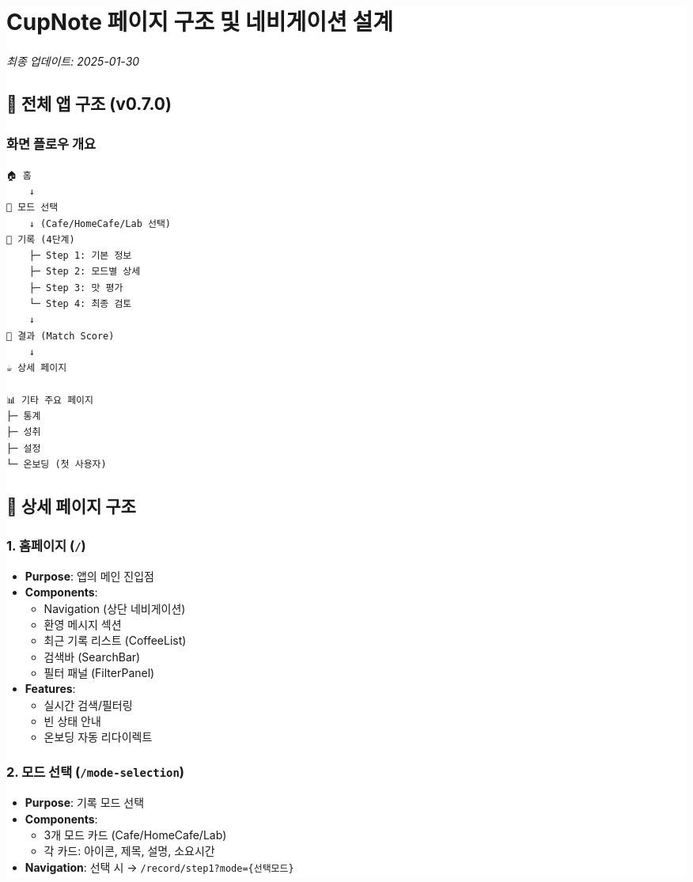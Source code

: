 # CupNote 페이지 구조 및 네비게이션 설계

_최종 업데이트: 2025-01-30_

## 📱 전체 앱 구조 (v0.7.0)

### **화면 플로우 개요**

```
🏠 홈
    ↓
🎯 모드 선택
    ↓ (Cafe/HomeCafe/Lab 선택)
📝 기록 (4단계)
    ├─ Step 1: 기본 정보
    ├─ Step 2: 모드별 상세
    ├─ Step 3: 맛 평가
    └─ Step 4: 최종 검토
    ↓
🎉 결과 (Match Score)
    ↓
☕ 상세 페이지

📊 기타 주요 페이지
├─ 통계
├─ 성취
├─ 설정
└─ 온보딩 (첫 사용자)
```

## 📄 상세 페이지 구조

### **1. 홈페이지** (`/`)

- **Purpose**: 앱의 메인 진입점
- **Components**:
  - Navigation (상단 네비게이션)
  - 환영 메시지 섹션
  - 최근 기록 리스트 (CoffeeList)
  - 검색바 (SearchBar)
  - 필터 패널 (FilterPanel)
- **Features**:
  - 실시간 검색/필터링
  - 빈 상태 안내
  - 온보딩 자동 리다이렉트

### **2. 모드 선택** (`/mode-selection`)

- **Purpose**: 기록 모드 선택
- **Components**:
  - 3개 모드 카드 (Cafe/HomeCafe/Lab)
  - 각 카드: 아이콘, 제목, 설명, 소요시간
- **Navigation**: 선택 시 → `/record/step1?mode={선택모드}`
